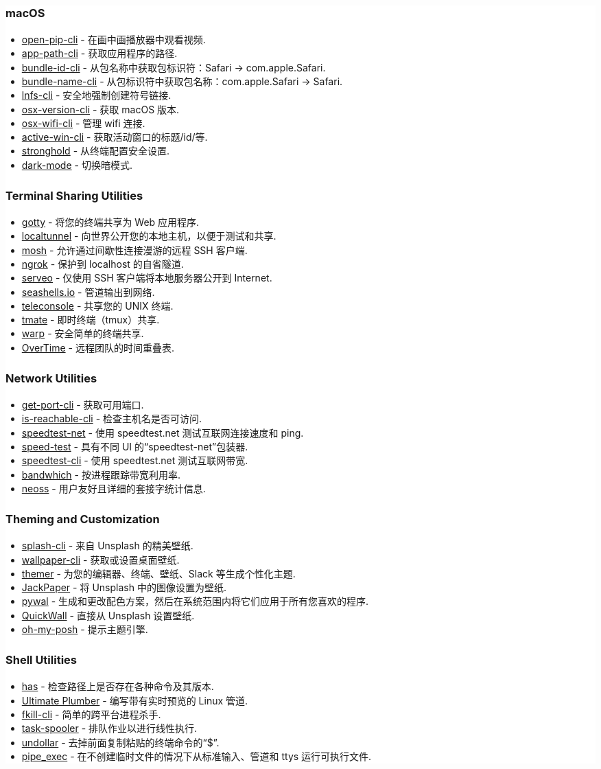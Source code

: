### macOS

- [open-pip-cli](https://github.com/albinekb/open-pip-cli) - 在画中画播放器中观看视频.
- [app-path-cli](https://github.com/sindresorhus/app-path-cli) - 获取应用程序的路径.
- [bundle-id-cli](https://github.com/sindresorhus/bundle-id-cli) - 从包名称中获取包标识符：Safari → com.apple.Safari.
- [bundle-name-cli](https://github.com/sindresorhus/bundle-name-cli) - 从包标识符中获取包名称：com.apple.Safari → Safari.
- [lnfs-cli](https://github.com/kevva/lnfs-cli) - 安全地强制创建符号链接.
- [osx-version-cli](https://github.com/sindresorhus/osx-version-cli) - 获取 macOS 版本.
- [osx-wifi-cli](https://github.com/danyshaanan/osx-wifi-cli) - 管理 wifi 连接.
- [active-win-cli](https://github.com/sindresorhus/active-win-cli) - 获取活动窗口的标题/id/等.
- [stronghold](https://github.com/alichtman/stronghold) - 从终端配置安全设置.
- [dark-mode](https://github.com/sindresorhus/dark-mode) - 切换暗模式.

### Terminal Sharing Utilities

- [gotty](https://github.com/yudai/gotty) - 将您的终端共享为 Web 应用程序.
- [localtunnel](https://github.com/localtunnel/localtunnel) - 向世界公开您的本地主机，以便于测试和共享.
- [mosh](https://mosh.org/) - 允许通过间歇性连接漫游的远程 SSH 客户端.
- [ngrok](https://ngrok.com/) - 保护到 localhost 的自省隧道.
- [serveo](https://serveo.net/) - 仅使用 SSH 客户端将本地服务器公开到 Internet.
- [seashells.io](https://seashells.io/) - 管道输出到网络.
- [teleconsole](https://www.teleconsole.com/) - 共享您的 UNIX 终端.
- [tmate](https://tmate.io/) - 即时终端（tmux）共享.
- [warp](https://github.com/spolu/warp) - 安全简单的终端共享.
- [OverTime](https://github.com/diit/overtime-cli) - 远程团队的时间重叠表.

### Network Utilities

- [get-port-cli](https://github.com/sindresorhus/get-port-cli) - 获取可用端口.
- [is-reachable-cli](https://github.com/beatfreaker/is-reachable-cli) - 检查主机名是否可访问.
- [speedtest-net](https://github.com/ddsol/speedtest.net) - 使用 speedtest.net 测试互联网连接速度和 ping.
- [speed-test](https://github.com/sindresorhus/speed-test) - 具有不同 UI 的“speedtest-net”包装器.
- [speedtest-cli](https://github.com/sivel/speedtest-cli) - 使用 speedtest.net 测试互联网带宽.
- [bandwhich](https://github.com/imsnif/bandwhich) - 按进程跟踪带宽利用率.
- [neoss](https://github.com/PabloLec/neoss) - 用户友好且详细的套接字统计信息.

### Theming and Customization

- [splash-cli](https://github.com/rawnly/splash-cli) - 来自 Unsplash 的精美壁纸.
- [wallpaper-cli](https://github.com/sindresorhus/wallpaper-cli) - 获取或设置桌面壁纸.
- [themer](https://github.com/mjswensen/themer) - 为您的编辑器、终端、壁纸、Slack 等生成个性化主题.
- [JackPaper](https://github.com/jackel27/jackpaper) - 将 Unsplash 中的图像设置为壁纸.
- [pywal](https://github.com/dylanaraps/pywal) - 生成和更改配色方案，然后在系统范围内将它们应用于所有您喜欢的程序.
- [QuickWall](https://github.com/deepjyoti30/QuickWall) - 直接从 Unsplash 设置壁纸.
- [oh-my-posh](https://ohmyposh.dev) - 提示主题引擎.

### Shell Utilities

- [has](https://github.com/kdabir/has) - 检查路径上是否存在各种命令及其版本.
- [Ultimate Plumber](https://github.com/akavel/up) - 编写带有实时预览的 Linux 管道.
- [fkill-cli](https://github.com/sindresorhus/fkill-cli) - 简单的跨平台进程杀手.
- [task-spooler](http://vicerveza.homeunix.net/~viric/soft/ts/) - 排队作业以进行线性执行.
- [undollar](https://github.com/ImFeelingDucky/undollar) - 去掉前面复制粘贴的终端命令的“$”.
- [pipe_exec](https://github.com/koraa/pipe_exec) - 在不创建临时文件的情况下从标准输入、管道和 ttys 运行可执行文件.
